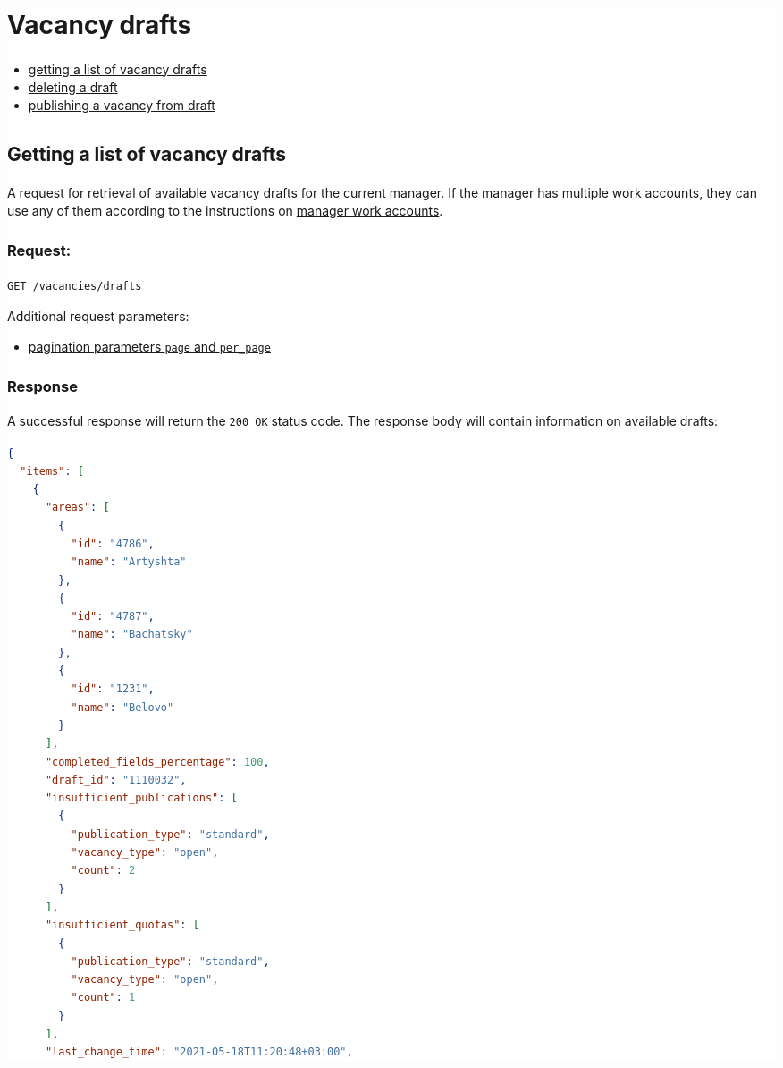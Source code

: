 # Vacancy drafts

* [getting a list of vacancy drafts](#draft_list)
* [deleting a draft](#draft_delete)
* [publishing a vacancy from draft](#draft_publish)

<a name="draft_list"></a>
## Getting a list of vacancy drafts

A request for retrieval of available vacancy drafts for the current manager. If the manager has multiple work accounts,
they can use any of them according to the instructions on [manager work accounts](manager_accounts.md).

### Request:

```GET /vacancies/drafts```

Additional request parameters:
* [pagination parameters `page` and `per_page`](general.md#pagination)


### Response

A successful response will return the `200 OK` status code. The response body will contain information on
available drafts:

```json
{
  "items": [
    {
      "areas": [
        {
          "id": "4786",
          "name": "Artyshta"
        },
        {
          "id": "4787",
          "name": "Bachatsky"
        },
        {
          "id": "1231",
          "name": "Belovo"
        }
      ],
      "completed_fields_percentage": 100,
      "draft_id": "1110032",
      "insufficient_publications": [
        {
          "publication_type": "standard",
          "vacancy_type": "open",
          "count": 2
        }
      ],
      "insufficient_quotas": [
        {
          "publication_type": "standard",
          "vacancy_type": "open",
          "count": 1
        }
      ],
      "last_change_time": "2021-05-18T11:20:48+03:00",
```